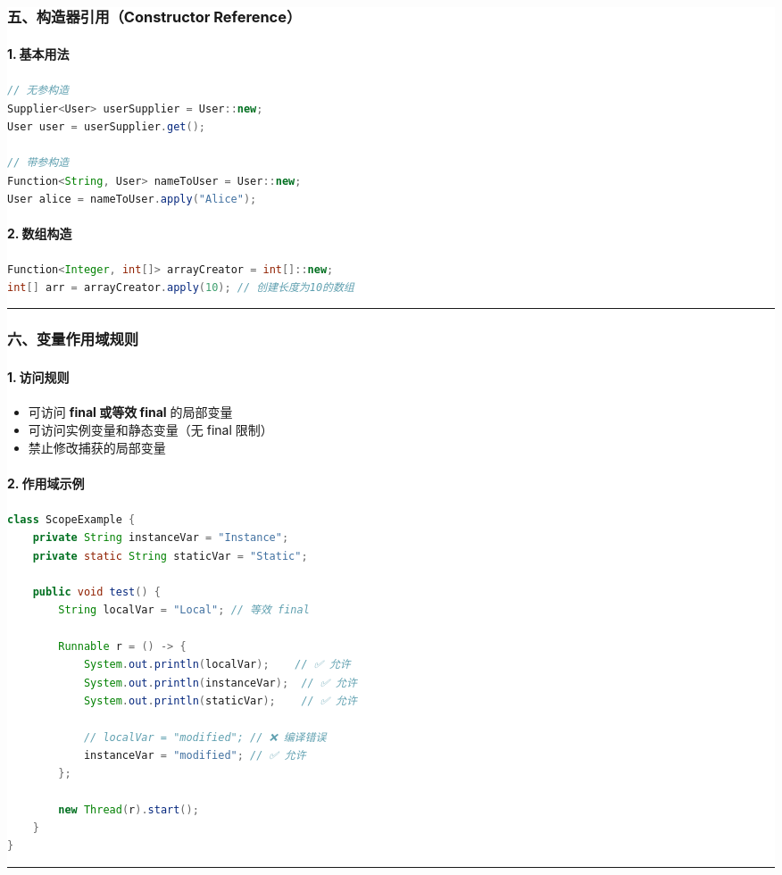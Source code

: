 
### 五、构造器引用（Constructor Reference）

#### 1. 基本用法

```java
// 无参构造
Supplier<User> userSupplier = User::new;
User user = userSupplier.get();

// 带参构造
Function<String, User> nameToUser = User::new;
User alice = nameToUser.apply("Alice");
```

#### 2. 数组构造

```java
Function<Integer, int[]> arrayCreator = int[]::new;
int[] arr = arrayCreator.apply(10); // 创建长度为10的数组
```

---

### 六、变量作用域规则

#### 1. 访问规则

- 可访问 **final 或等效 final** 的局部变量
- 可访问实例变量和静态变量（无 final 限制）
- 禁止修改捕获的局部变量

#### 2. 作用域示例

```java
class ScopeExample {
    private String instanceVar = "Instance";
    private static String staticVar = "Static";
    
    public void test() {
        String localVar = "Local"; // 等效 final
        
        Runnable r = () -> {
            System.out.println(localVar);    // ✅ 允许
            System.out.println(instanceVar);  // ✅ 允许
            System.out.println(staticVar);    // ✅ 允许
            
            // localVar = "modified"; // ❌ 编译错误
            instanceVar = "modified"; // ✅ 允许
        };
        
        new Thread(r).start();
    }
}
```

---